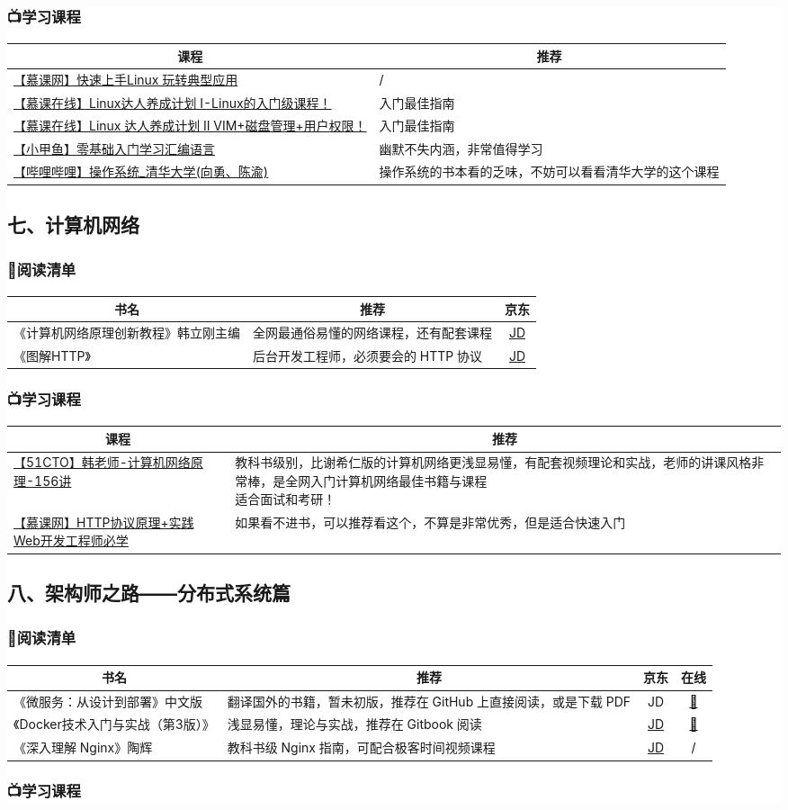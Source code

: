 
### 📺学习课程

| 课程                                                         | 推荐                                                   |
| ------------------------------------------------------------ | ------------------------------------------------------ |
| [【慕课网】快速上手Linux 玩转典型应用](https://coding.imooc.com/class/154.html) | /                                                      |
| [【慕课在线】Linux达人养成计划 I-Linux的入门级课程！](https://www.imooc.com/learn/175) | 入门最佳指南                                           |
| [【慕课在线】Linux 达人养成计划 II VIM+磁盘管理+用户权限！](https://www.imooc.com/learn/111) | 入门最佳指南                                           |
| [【小甲鱼】零基础入门学习汇编语言](https://www.bilibili.com/video/av28132657?from=search&seid=15313556840461592969) | 幽默不失内涵，非常值得学习                             |
| [【哔哩哔哩】操作系统_清华大学(向勇、陈渝)](https://www.bilibili.com/video/av6538245?from=search&seid=9425433231081071738) | 操作系统的书本看的乏味，不妨可以看看清华大学的这个课程 |



## 七、计算机网络

### 📖阅读清单

| 书名                                 | 推荐                                   |                  京东                   |
| ------------------------------------ | -------------------------------------- | :-------------------------------------: |
| 《计算机网络原理创新教程》韩立刚主编 | 全网最通俗易懂的网络课程，还有配套课程 | [JD](https://item.jd.com/12047649.html) |
| 《图解HTTP》                         | 后台开发工程师，必须要会的 HTTP 协议   | [JD](https://item.jd.com/11449491.html) |



### 📺学习课程

| 课程                                                         | 推荐                                                         |
| ------------------------------------------------------------ | ------------------------------------------------------------ |
| [【51CTO】韩老师-计算机网络原理-156讲](http://edu.51cto.com/course/7313.html) | 教科书级别，比谢希仁版的计算机网络更浅显易懂，有配套视频理论和实战，老师的讲课风格非常棒，是全网入门计算机网络最佳书籍与课程<br />适合面试和考研！ |
| [【慕课网】HTTP协议原理+实践 Web开发工程师必学](https://coding.imooc.com/class/225.html) | 如果看不进书，可以推荐看这个，不算是非常优秀，但是适合快速入门 |



## 八、架构师之路——分布式系统篇

### 📖阅读清单

| 书名                              | 推荐                                                         |                  京东                   |                             在线                             |
| --------------------------------- | ------------------------------------------------------------ | :-------------------------------------: | :----------------------------------------------------------: |
| 《微服务：从设计到部署》中文版    | 翻译国外的书籍，暂未初版，推荐在 GitHub 上直接阅读，或是下载 PDF |                   JD                    |        [📖](https://github.com/DocsHome/microservices)        |
| 《Docker技术入门与实战（第3版）》 | 浅显易懂，理论与实战，推荐在 Gitbook 阅读                    | [JD](https://item.jd.com/12453318.html) | [📖](https://yeasy.gitbooks.io/docker_practice/content/introduction/) |
| 《深入理解 Nginx》陶辉            | 教科书级 Nginx 指南，可配合极客时间视频课程                  | [JD](https://item.jd.com/11877268.html) |                              /                               |



### 📺学习课程
